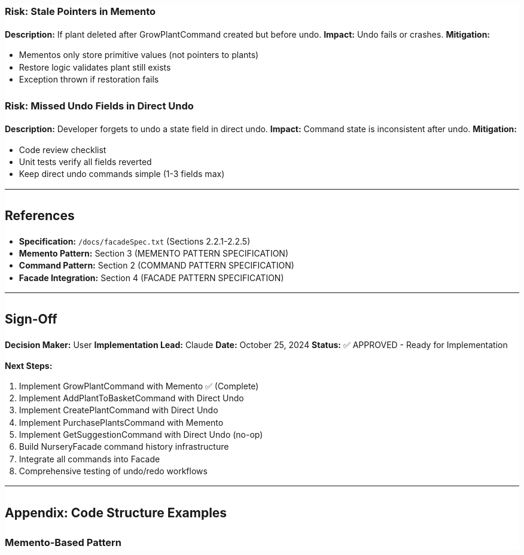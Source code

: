 ### Risk: Stale Pointers in Memento

**Description:** If plant deleted after GrowPlantCommand created but before undo.
**Impact:** Undo fails or crashes.
**Mitigation:**
- Mementos only store primitive values (not pointers to plants)
- Restore logic validates plant still exists
- Exception thrown if restoration fails

### Risk: Missed Undo Fields in Direct Undo

**Description:** Developer forgets to undo a state field in direct undo.
**Impact:** Command state is inconsistent after undo.
**Mitigation:**
- Code review checklist
- Unit tests verify all fields reverted
- Keep direct undo commands simple (1-3 fields max)

---

## References

- **Specification:** `/docs/facadeSpec.txt` (Sections 2.2.1-2.2.5)
- **Memento Pattern:** Section 3 (MEMENTO PATTERN SPECIFICATION)
- **Command Pattern:** Section 2 (COMMAND PATTERN SPECIFICATION)
- **Facade Integration:** Section 4 (FACADE PATTERN SPECIFICATION)

---

## Sign-Off

**Decision Maker:** User
**Implementation Lead:** Claude
**Date:** October 25, 2024
**Status:** ✅ APPROVED - Ready for Implementation

**Next Steps:**
1. Implement GrowPlantCommand with Memento ✅ (Complete)
2. Implement AddPlantToBasketCommand with Direct Undo
3. Implement CreatePlantCommand with Direct Undo
4. Implement PurchasePlantsCommand with Memento
5. Implement GetSuggestionCommand with Direct Undo (no-op)
6. Build NurseryFacade command history infrastructure
7. Integrate all commands into Facade
8. Comprehensive testing of undo/redo workflows

---

## Appendix: Code Structure Examples

### Memento-Based Pattern
